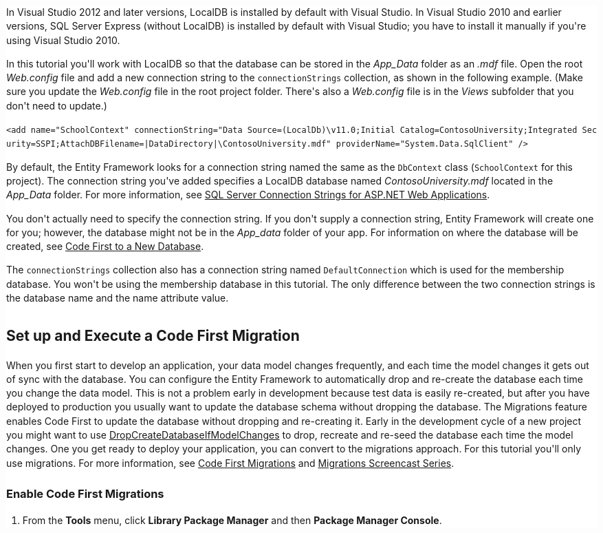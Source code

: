 In Visual Studio 2012 and later versions, LocalDB is installed by default with Visual Studio. In Visual Studio 2010 and earlier versions, SQL Server Express (without LocalDB) is installed by default with Visual Studio; you have to install it manually if you're using Visual Studio 2010.

In this tutorial you'll work with LocalDB so that the database can be stored in the *App\_Data* folder as an *.mdf* file. Open the root *Web.config* file and add a new connection string to the `connectionStrings` collection, as shown in the following example. (Make sure you update the *Web.config* file in the root project folder. There's also a *Web.config* file is in the *Views* subfolder that you don't need to update.)

    <add name="SchoolContext" connectionString="Data Source=(LocalDb)\v11.0;Initial Catalog=ContosoUniversity;Integrated Security=SSPI;AttachDBFilename=|DataDirectory|\ContosoUniversity.mdf" providerName="System.Data.SqlClient" />

By default, the Entity Framework looks for a connection string named the same as the `DbContext` class (`SchoolContext` for this project). The connection string you've added specifies a LocalDB database named *ContosoUniversity.mdf* located in the *App\_Data* folder. For more information, see [SQL Server Connection Strings for ASP.NET Web Applications](https://msdn.microsoft.com/en-us/library/jj653752.aspx).

You don't actually need to specify the connection string. If you don't supply a connection string, Entity Framework will create one for you; however, the database might not be in the *App\_data* folder of your app. For information on where the database will be created, see [Code First to a New Database](https://msdn.microsoft.com/en-us/data/jj193542).

The `connectionStrings` collection also has a connection string named `DefaultConnection` which is used for the membership database. You won't be using the membership database in this tutorial. The only difference between the two connection strings is the database name and the name attribute value.

## Set up and Execute a Code First Migration

When you first start to develop an application, your data model changes frequently, and each time the model changes it gets out of sync with the database. You can configure the Entity Framework to automatically drop and re-create the database each time you change the data model. This is not a problem early in development because test data is easily re-created, but after you have deployed to production you usually want to update the database schema without dropping the database. The Migrations feature enables Code First to update the database without dropping and re-creating it. Early in the development cycle of a new project you might want to use [DropCreateDatabaseIfModelChanges](https://msdn.microsoft.com/en-us/library/gg679604(v=vs.103).aspx) to drop, recreate and re-seed the database each time the model changes. One you get ready to deploy your application, you can convert to the migrations approach. For this tutorial you'll only use migrations. For more information, see [Code First Migrations](https://msdn.microsoft.com/en-us/data/jj591621) and [Migrations Screencast Series](https://blogs.msdn.com/b/adonet/archive/2014/03/12/migrations-screencast-series.aspx).

### Enable Code First Migrations

1. From the **Tools** menu, click **Library Package Manager** and then **Package Manager Console**.
